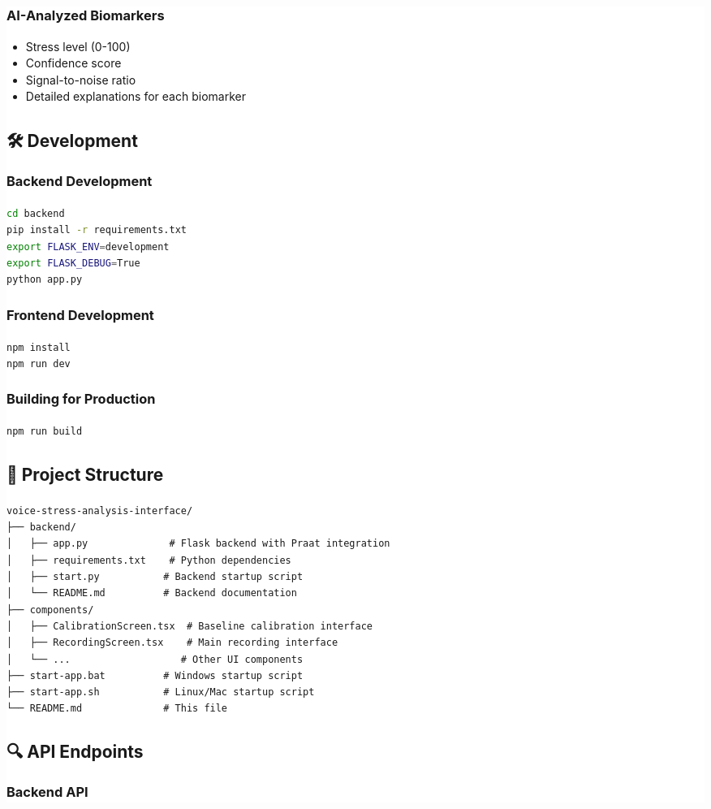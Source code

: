 ### AI-Analyzed Biomarkers
- Stress level (0-100)
- Confidence score
- Signal-to-noise ratio
- Detailed explanations for each biomarker

## 🛠️ Development

### Backend Development
```bash
cd backend
pip install -r requirements.txt
export FLASK_ENV=development
export FLASK_DEBUG=True
python app.py
```

### Frontend Development
```bash
npm install
npm run dev
```

### Building for Production
```bash
npm run build
```

## 📁 Project Structure

```
voice-stress-analysis-interface/
├── backend/
│   ├── app.py              # Flask backend with Praat integration
│   ├── requirements.txt    # Python dependencies
│   ├── start.py           # Backend startup script
│   └── README.md          # Backend documentation
├── components/
│   ├── CalibrationScreen.tsx  # Baseline calibration interface
│   ├── RecordingScreen.tsx    # Main recording interface
│   └── ...                   # Other UI components
├── start-app.bat          # Windows startup script
├── start-app.sh           # Linux/Mac startup script
└── README.md              # This file
```

## 🔍 API Endpoints

### Backend API
